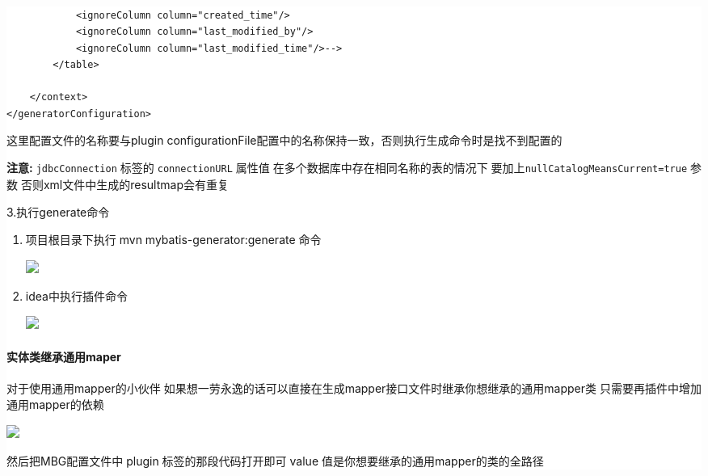 ```xml-dtd
            <ignoreColumn column="created_time"/>
            <ignoreColumn column="last_modified_by"/>
            <ignoreColumn column="last_modified_time"/>-->
        </table>

    </context>
</generatorConfiguration>

```

这里配置文件的名称要与plugin configurationFile配置中的名称保持一致，否则执行生成命令时是找不到配置的

**注意:** `jdbcConnection` 标签的 `connectionURL` 属性值 在多个数据库中存在相同名称的表的情况下 要加上`nullCatalogMeansCurrent=true` 参数  否则xml文件中生成的resultmap会有重复



3.执行generate命令

1. 项目根目录下执行 mvn mybatis-generator:generate 命令

   ![](https://ws3.sinaimg.cn/large/006tNbRwgy1fy51n4tprlj312j0g5n0a.jpg)

2. idea中执行插件命令

   ![](https://ws4.sinaimg.cn/large/006tNbRwgy1fy51ogy5ilj30u013c7hn.jpg)

#### 实体类继承通用maper

对于使用通用mapper的小伙伴 如果想一劳永逸的话可以直接在生成mapper接口文件时继承你想继承的通用mapper类  只需要再插件中增加通用mapper的依赖

![](https://ws2.sinaimg.cn/large/006tNbRwgy1fy524gir3mj30j80ermzh.jpg)

然后把MBG配置文件中 plugin 标签的那段代码打开即可  value 值是你想要继承的通用mapper的类的全路径

